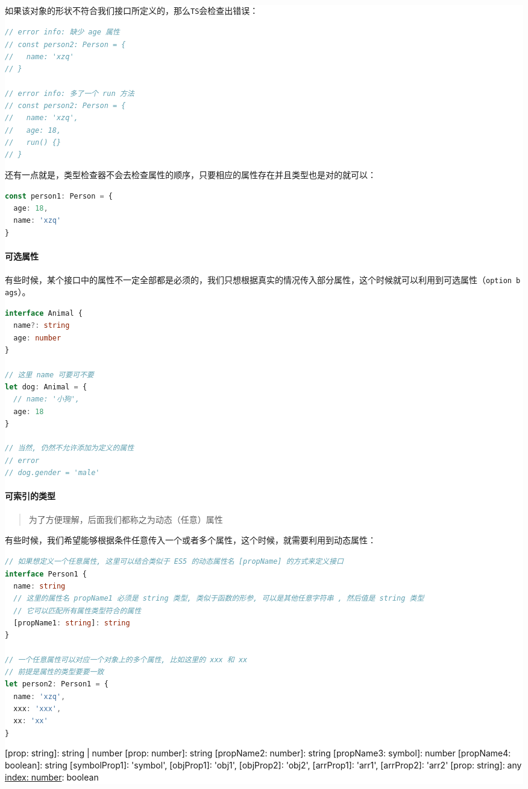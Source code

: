 如果该对象的形状不符合我们接口所定义的，那么`TS`会检查出错误：

```ts
// error info: 缺少 age 属性
// const person2: Person = {
//   name: 'xzq'
// }

// error info: 多了一个 run 方法
// const person2: Person = {
//   name: 'xzq',
//   age: 18,
//   run() {}
// }
```

还有一点就是，类型检查器不会去检查属性的顺序，只要相应的属性存在并且类型也是对的就可以：

```ts
const person1: Person = {
  age: 18,
  name: 'xzq'
}
```

#### 可选属性

有些时候，某个接口中的属性不一定全部都是必须的，我们只想根据真实的情况传入部分属性，这个时候就可以利用到可选属性（`option bags`）。

```ts
interface Animal {
  name?: string
  age: number
}

// 这里 name 可要可不要
let dog: Animal = {
  // name: '小狗',
  age: 18
}

// 当然, 仍然不允许添加为定义的属性
// error
// dog.gender = 'male'
```

#### 可索引的类型

> 为了方便理解，后面我们都称之为动态（任意）属性

有些时候，我们希望能够根据条件任意传入一个或者多个属性，这个时候，就需要利用到动态属性：

```ts
// 如果想定义一个任意属性, 这里可以结合类似于 ES5 的动态属性名 [propName] 的方式来定义接口
interface Person1 {
  name: string
  // 这里的属性名 propName1 必须是 string 类型, 类似于函数的形参, 可以是其他任意字符串 , 然后值是 string 类型
  // 它可以匹配所有属性类型符合的属性
  [propName1: string]: string
}

// 一个任意属性可以对应一个对象上的多个属性, 比如这里的 xxx 和 xx
// 前提是属性的类型要要一致
let person2: Person1 = {
  name: 'xzq',
  xxx: 'xxx',
  xx: 'xx'
}
```

  [index: number]: boolean
  [index: number]: any
  [prop: string]: string | number
  [prop: number]: string
  [propName2: number]: string
  [propName3: symbol]: number
  [propName4: boolean]: string
  [symbolProp1]: 'symbol',
  [objProp1]: 'obj1',
  [objProp2]: 'obj2',
  [arrProp1]: 'arr1',
  [arrProp2]: 'arr2'
  [prop: string]: any
  [index: number]: boolean